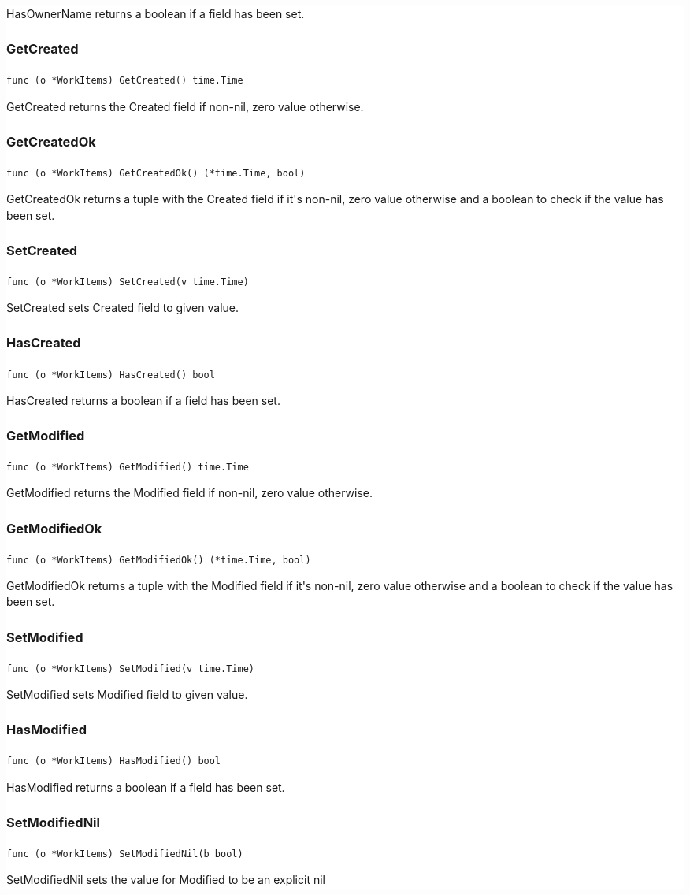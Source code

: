 HasOwnerName returns a boolean if a field has been set.

### GetCreated

`func (o *WorkItems) GetCreated() time.Time`

GetCreated returns the Created field if non-nil, zero value otherwise.

### GetCreatedOk

`func (o *WorkItems) GetCreatedOk() (*time.Time, bool)`

GetCreatedOk returns a tuple with the Created field if it's non-nil, zero value otherwise
and a boolean to check if the value has been set.

### SetCreated

`func (o *WorkItems) SetCreated(v time.Time)`

SetCreated sets Created field to given value.

### HasCreated

`func (o *WorkItems) HasCreated() bool`

HasCreated returns a boolean if a field has been set.

### GetModified

`func (o *WorkItems) GetModified() time.Time`

GetModified returns the Modified field if non-nil, zero value otherwise.

### GetModifiedOk

`func (o *WorkItems) GetModifiedOk() (*time.Time, bool)`

GetModifiedOk returns a tuple with the Modified field if it's non-nil, zero value otherwise
and a boolean to check if the value has been set.

### SetModified

`func (o *WorkItems) SetModified(v time.Time)`

SetModified sets Modified field to given value.

### HasModified

`func (o *WorkItems) HasModified() bool`

HasModified returns a boolean if a field has been set.

### SetModifiedNil

`func (o *WorkItems) SetModifiedNil(b bool)`

 SetModifiedNil sets the value for Modified to be an explicit nil
